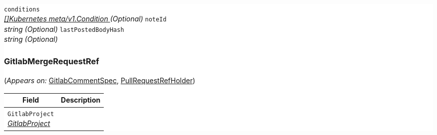 <tr>
<td>
<code>conditions</code><br>
<em>
<a href="https://kubernetes.io/docs/reference/generated/kubernetes-api/v1.18/#condition-v1-meta">
[]Kubernetes meta/v1.Condition
</a>
</em>
</td>
<td>
<em>(Optional)</em>
</td>
</tr>
<tr>
<td>
<code>noteId</code><br>
<em>
string
</em>
</td>
<td>
<em>(Optional)</em>
</td>
</tr>
<tr>
<td>
<code>lastPostedBodyHash</code><br>
<em>
string
</em>
</td>
<td>
<em>(Optional)</em>
</td>
</tr>
</tbody>
</table>
</div>
</div>
<h3 id="templates.kluctl.io/v1alpha1.GitlabMergeRequestRef">GitlabMergeRequestRef
</h3>
<p>
(<em>Appears on:</em>
<a href="#templates.kluctl.io/v1alpha1.GitlabCommentSpec">GitlabCommentSpec</a>, 
<a href="#templates.kluctl.io/v1alpha1.PullRequestRefHolder">PullRequestRefHolder</a>)
</p>
<div class="md-typeset__scrollwrap">
<div class="md-typeset__table">
<table>
<thead>
<tr>
<th>Field</th>
<th>Description</th>
</tr>
</thead>
<tbody>
<tr>
<td>
<code>GitlabProject</code><br>
<em>
<a href="#templates.kluctl.io/v1alpha1.GitlabProject">
GitlabProject
</a>
</em>